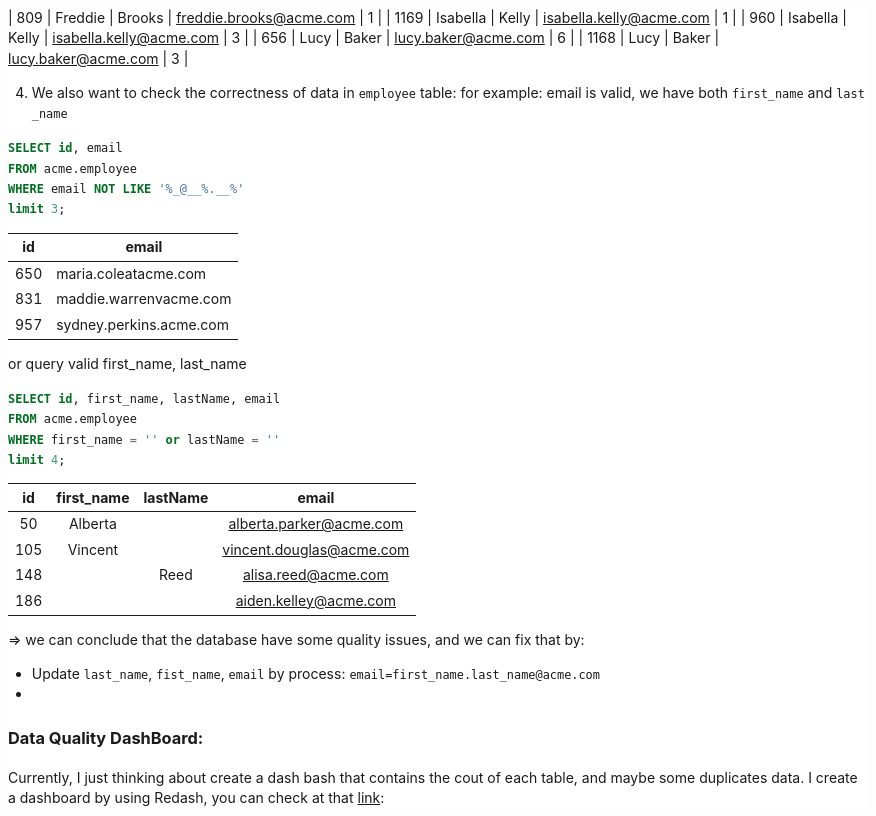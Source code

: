 | 809 | Freddie | Brooks | freddie.brooks@acme.com | 1 |
| 1169 | Isabella | Kelly | isabella.kelly@acme.com | 1 |
| 960 | Isabella | Kelly | isabella.kelly@acme.com | 3 |
| 656 | Lucy | Baker | lucy.baker@acme.com | 6 |
| 1168 | Lucy | Baker | lucy.baker@acme.com | 3 |

4. We also want to check the correctness  of data in `employee` table: for example: email is valid, we have both `first_name` and `last_name`
```sql
SELECT id, email
FROM acme.employee
WHERE email NOT LIKE '%_@__%.__%'
limit 3;
```
| id | email |
|-------------|-------|
| 650         | maria.coleatacme.com     |
| 831         | maddie.warrenvacme.com     |
| 957         | sydney.perkins.acme.com     |

or query valid first_name, last_name

```sql
SELECT id, first_name, lastName, email
FROM acme.employee
WHERE first_name = '' or lastName = ''
limit 4;
```
| id | first_name | lastName | email |
| :---: | :---: | :---: | :---: |
| 50 | Alberta |  | alberta.parker@acme.com |
| 105 | Vincent |  | vincent.douglas@acme.com |
| 148 |  | Reed | alisa.reed@acme.com |
| 186 |  |  | aiden.kelley@acme.com |

=> we can conclude that the database have some quality issues, and we can fix that by:

 - Update `last_name`, `fist_name`, `email` by process: `email=first_name.last_name@acme.com`
 - 

### Data Quality DashBoard:
Currently, I just thinking about create a dash bash that contains the cout of each table, and maybe some duplicates data.
I create a dashboard by using Redash, you can check at that [link](http://34.155.163.109/public/dashboards/eAitZrr7GbGNsbuX0xcLzyIgEevDdqrnegDjUREQ?org_slug=default): 
